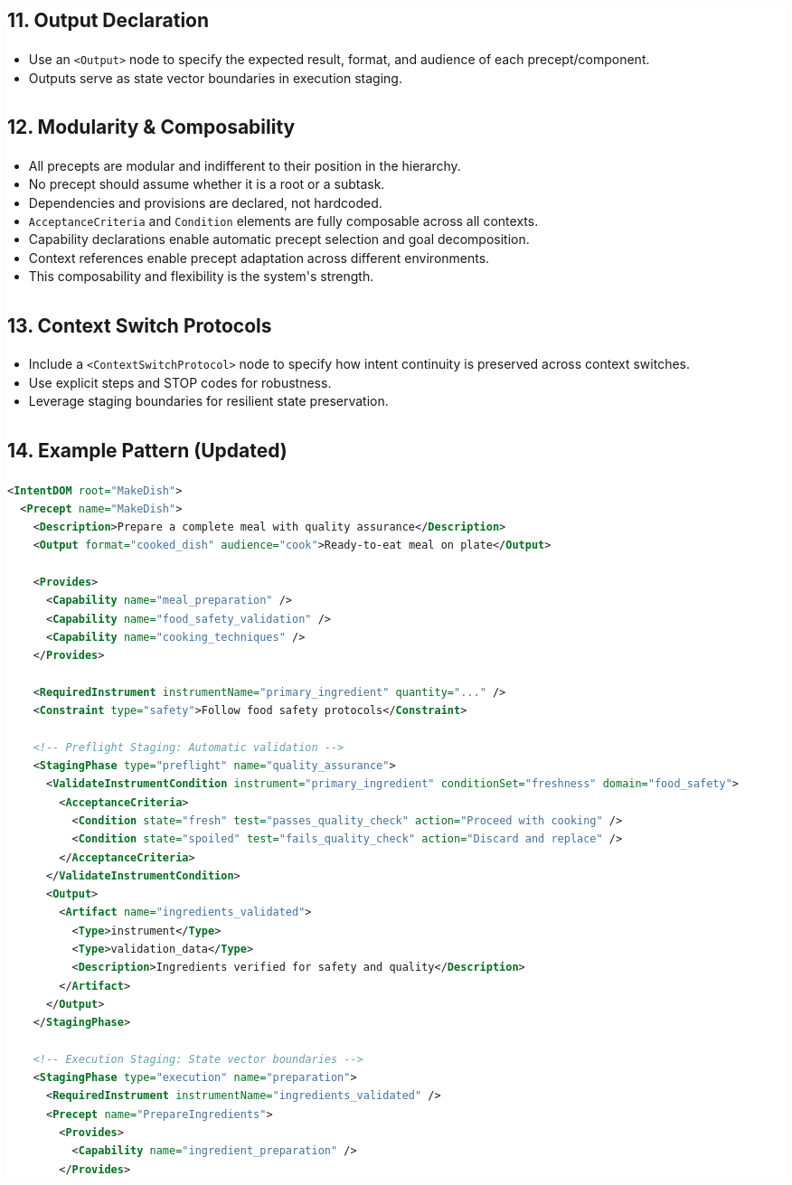 ## 11. Output Declaration
- Use an `<Output>` node to specify the expected result, format, and audience of each precept/component.
- Outputs serve as state vector boundaries in execution staging.

## 12. Modularity & Composability
- All precepts are modular and indifferent to their position in the hierarchy.
- No precept should assume whether it is a root or a subtask.
- Dependencies and provisions are declared, not hardcoded.
- `AcceptanceCriteria` and `Condition` elements are fully composable across all contexts.
- Capability declarations enable automatic precept selection and goal decomposition.
- Context references enable precept adaptation across different environments.
- This composability and flexibility is the system's strength.

## 13. Context Switch Protocols
- Include a `<ContextSwitchProtocol>` node to specify how intent continuity is preserved across context switches.
- Use explicit steps and STOP codes for robustness.
- Leverage staging boundaries for resilient state preservation.

## 14. Example Pattern (Updated)
```xml
<IntentDOM root="MakeDish">
  <Precept name="MakeDish">
    <Description>Prepare a complete meal with quality assurance</Description>
    <Output format="cooked_dish" audience="cook">Ready-to-eat meal on plate</Output>
    
    <Provides>
      <Capability name="meal_preparation" />
      <Capability name="food_safety_validation" />
      <Capability name="cooking_techniques" />
    </Provides>
    
    <RequiredInstrument instrumentName="primary_ingredient" quantity="..." />
    <Constraint type="safety">Follow food safety protocols</Constraint>
    
    <!-- Preflight Staging: Automatic validation -->
    <StagingPhase type="preflight" name="quality_assurance">
      <ValidateInstrumentCondition instrument="primary_ingredient" conditionSet="freshness" domain="food_safety">
        <AcceptanceCriteria>
          <Condition state="fresh" test="passes_quality_check" action="Proceed with cooking" />
          <Condition state="spoiled" test="fails_quality_check" action="Discard and replace" />
        </AcceptanceCriteria>
      </ValidateInstrumentCondition>
      <Output>
        <Artifact name="ingredients_validated">
          <Type>instrument</Type>
          <Type>validation_data</Type>
          <Description>Ingredients verified for safety and quality</Description>
        </Artifact>
      </Output>
    </StagingPhase>
    
    <!-- Execution Staging: State vector boundaries -->
    <StagingPhase type="execution" name="preparation">
      <RequiredInstrument instrumentName="ingredients_validated" />
      <Precept name="PrepareIngredients">
        <Provides>
          <Capability name="ingredient_preparation" />
        </Provides>
```